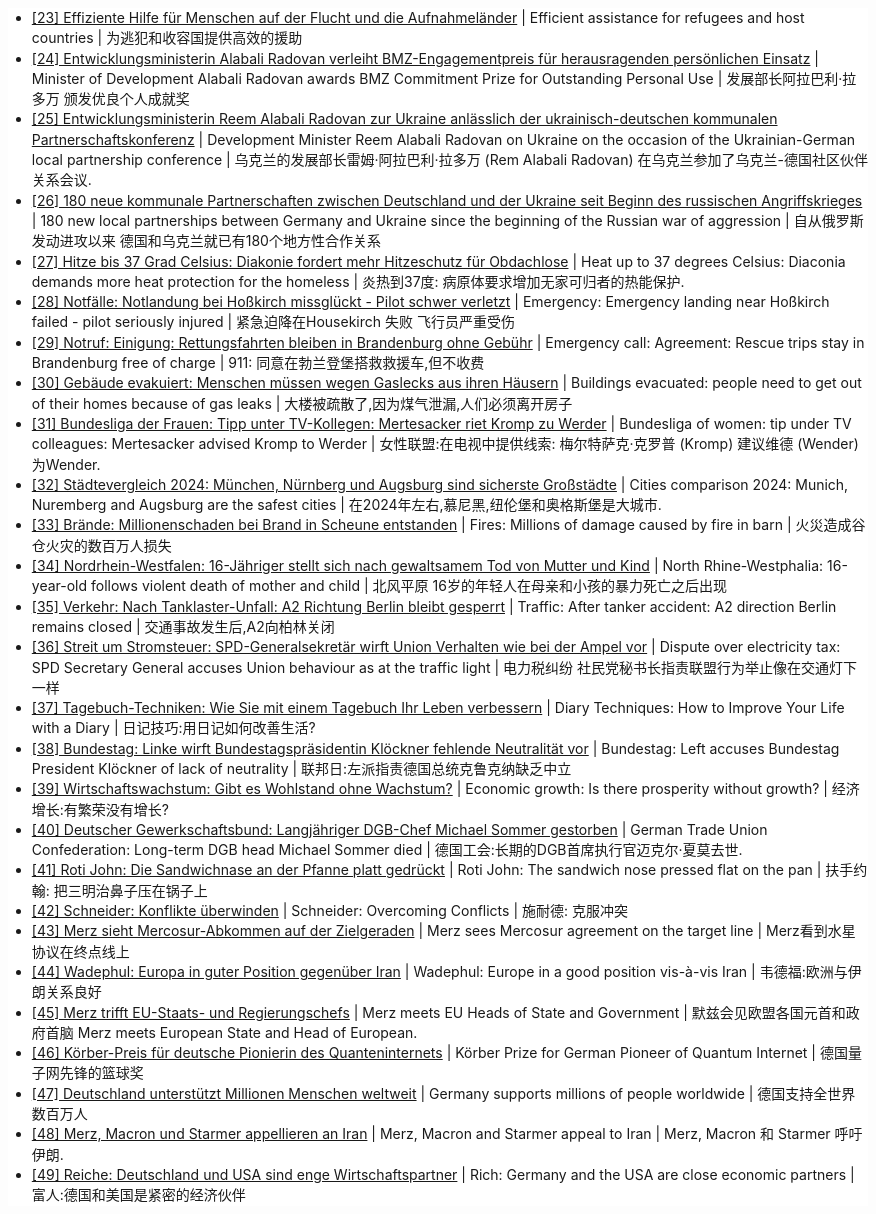 - [[23] Effiziente Hilfe für Menschen auf der Flucht und die Aufnahmeländer](#article-23) | Efficient assistance for refugees and host countries | 为逃犯和收容国提供高效的援助
- [[24] Entwicklungsministerin Alabali Radovan verleiht BMZ-Engagementpreis für herausragenden persönlichen Einsatz](#article-24) | Minister of Development Alabali Radovan awards BMZ Commitment Prize for Outstanding Personal Use | 发展部长阿拉巴利·拉多万 颁发优良个人成就奖
- [[25] Entwicklungsministerin Reem Alabali Radovan zur Ukraine anlässlich der ukrainisch-deutschen kommunalen Partnerschaftskonferenz](#article-25) | Development Minister Reem Alabali Radovan on Ukraine on the occasion of the Ukrainian-German local partnership conference | 乌克兰的发展部长雷姆·阿拉巴利·拉多万 (Rem Alabali Radovan) 在乌克兰参加了乌克兰-德国社区伙伴关系会议.
- [[26] 180 neue kommunale Partnerschaften zwischen Deutschland und der Ukraine seit Beginn des russischen Angriffskrieges](#article-26) | 180 new local partnerships between Germany and Ukraine since the beginning of the Russian war of aggression | 自从俄罗斯发动进攻以来 德国和乌克兰就已有180个地方性合作关系
- [[27] Hitze bis 37 Grad Celsius: Diakonie fordert mehr Hitzeschutz für Obdachlose](#article-27) | Heat up to 37 degrees Celsius: Diaconia demands more heat protection for the homeless | 炎热到37度: 病原体要求增加无家可归者的热能保护.
- [[28] Notfälle: Notlandung bei Hoßkirch missglückt - Pilot schwer verletzt](#article-28) | Emergency: Emergency landing near Hoßkirch failed - pilot seriously injured | 紧急迫降在Housekirch 失败 飞行员严重受伤
- [[29] Notruf: Einigung: Rettungsfahrten bleiben in Brandenburg ohne Gebühr](#article-29) | Emergency call: Agreement: Rescue trips stay in Brandenburg free of charge | 911: 同意在勃兰登堡搭救救援车,但不收费
- [[30] Gebäude evakuiert: Menschen müssen wegen Gaslecks aus ihren Häusern](#article-30) | Buildings evacuated: people need to get out of their homes because of gas leaks | 大楼被疏散了,因为煤气泄漏,人们必须离开房子
- [[31] Bundesliga der Frauen: Tipp unter TV-Kollegen: Mertesacker riet Kromp zu Werder](#article-31) | Bundesliga of women: tip under TV colleagues: Mertesacker advised Kromp to Werder | 女性联盟:在电视中提供线索: 梅尔特萨克·克罗普 (Kromp) 建议维德 (Wender) 为Wender.
- [[32] Städtevergleich 2024: München, Nürnberg und Augsburg sind sicherste Großstädte](#article-32) | Cities comparison 2024: Munich, Nuremberg and Augsburg are the safest cities | 在2024年左右,慕尼黑,纽伦堡和奥格斯堡是大城市.
- [[33] Brände: Millionenschaden bei Brand in Scheune entstanden](#article-33) | Fires: Millions of damage caused by fire in barn | 火災造成谷仓火灾的数百万人损失
- [[34] Nordrhein-Westfalen: 16-Jähriger stellt sich nach gewaltsamem Tod von Mutter und Kind](#article-34) | North Rhine-Westphalia: 16-year-old follows violent death of mother and child | 北风平原 16岁的年轻人在母亲和小孩的暴力死亡之后出现
- [[35] Verkehr: Nach Tanklaster-Unfall: A2 Richtung Berlin bleibt gesperrt](#article-35) | Traffic: After tanker accident: A2 direction Berlin remains closed | 交通事故发生后,A2向柏林关闭
- [[36] Streit um Stromsteuer: SPD-Generalsekretär wirft Union Verhalten wie bei der Ampel vor](#article-36) | Dispute over electricity tax: SPD Secretary General accuses Union behaviour as at the traffic light | 电力税纠纷 社民党秘书长指责联盟行为举止像在交通灯下一样
- [[37] Tagebuch-Techniken: Wie Sie mit einem Tagebuch Ihr Leben verbessern](#article-37) | Diary Techniques: How to Improve Your Life with a Diary | 日记技巧:用日记如何改善生活?
- [[38] Bundestag: Linke wirft Bundestagspräsidentin Klöckner fehlende Neutralität vor](#article-38) | Bundestag: Left accuses Bundestag President Klöckner of lack of neutrality | 联邦日:左派指责德国总统克鲁克纳缺乏中立
- [[39] Wirtschaftswachstum: Gibt es Wohlstand ohne Wachstum?](#article-39) | Economic growth: Is there prosperity without growth? | 经济增长:有繁荣没有增长?
- [[40] Deutscher Gewerkschaftsbund: Langjähriger DGB-Chef Michael Sommer gestorben](#article-40) | German Trade Union Confederation: Long-term DGB head Michael Sommer died | 德国工会:长期的DGB首席执行官迈克尔·夏莫去世.
- [[41] Roti John: Die Sandwichnase an der Pfanne platt gedrückt](#article-41) | Roti John: The sandwich nose pressed flat on the pan | 扶手约翰: 把三明治鼻子压在锅子上
- [[42] Schneider: Konflikte überwinden](#article-42) | Schneider: Overcoming Conflicts | 施耐德: 克服冲突
- [[43] Merz sieht Mercosur-Abkommen auf der Zielgeraden](#article-43) | Merz sees Mercosur agreement on the target line | Merz看到水星协议在终点线上
- [[44] Wadephul: Europa in guter Position gegenüber Iran](#article-44) | Wadephul: Europe in a good position vis-à-vis Iran | 韦德福:欧洲与伊朗关系良好
- [[45] Merz trifft EU-Staats- und Regierungschefs](#article-45) | Merz meets EU Heads of State and Government | 默兹会见欧盟各国元首和政府首脑 Merz meets European State and Head of European.
- [[46] Körber-Preis für deutsche Pionierin des Quanteninternets](#article-46) | Körber Prize for German Pioneer of Quantum Internet | 德国量子网先锋的篮球奖
- [[47] Deutschland unterstützt Millionen Menschen weltweit](#article-47) | Germany supports millions of people worldwide | 德国支持全世界数百万人
- [[48] Merz, Macron und Starmer appellieren an Iran](#article-48) | Merz, Macron and Starmer appeal to Iran | Merz, Macron 和 Starmer 呼吁伊朗.
- [[49] Reiche: Deutschland und USA sind enge Wirtschaftspartner](#article-49) | Rich: Germany and the USA are close economic partners | 富人:德国和美国是紧密的经济伙伴
